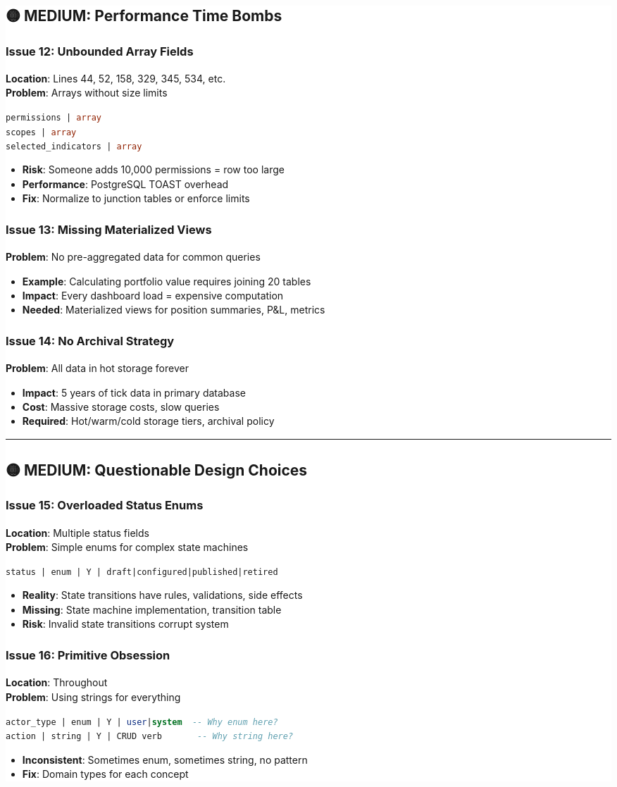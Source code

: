 
## 🟡 MEDIUM: Performance Time Bombs

### Issue 12: Unbounded Array Fields
**Location**: Lines 44, 52, 158, 329, 345, 534, etc.  
**Problem**: Arrays without size limits
```sql
permissions | array
scopes | array  
selected_indicators | array
```
- **Risk**: Someone adds 10,000 permissions = row too large
- **Performance**: PostgreSQL TOAST overhead
- **Fix**: Normalize to junction tables or enforce limits

### Issue 13: Missing Materialized Views
**Problem**: No pre-aggregated data for common queries
- **Example**: Calculating portfolio value requires joining 20 tables
- **Impact**: Every dashboard load = expensive computation
- **Needed**: Materialized views for position summaries, P&L, metrics

### Issue 14: No Archival Strategy
**Problem**: All data in hot storage forever
- **Impact**: 5 years of tick data in primary database
- **Cost**: Massive storage costs, slow queries
- **Required**: Hot/warm/cold storage tiers, archival policy

---

## 🟡 MEDIUM: Questionable Design Choices

### Issue 15: Overloaded Status Enums
**Location**: Multiple status fields  
**Problem**: Simple enums for complex state machines
```sql
status | enum | Y | draft|configured|published|retired
```
- **Reality**: State transitions have rules, validations, side effects
- **Missing**: State machine implementation, transition table
- **Risk**: Invalid state transitions corrupt system

### Issue 16: Primitive Obsession
**Location**: Throughout  
**Problem**: Using strings for everything
```sql
actor_type | enum | Y | user|system  -- Why enum here?
action | string | Y | CRUD verb       -- Why string here?
```
- **Inconsistent**: Sometimes enum, sometimes string, no pattern
- **Fix**: Domain types for each concept
